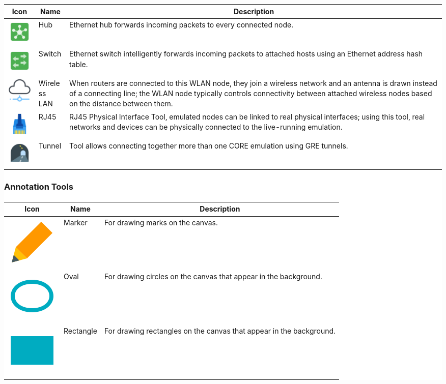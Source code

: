 | Icon | Name | Description |
|---|---|---|
| ![](static/pygui/hub.png) | Hub | Ethernet hub forwards incoming packets to every connected node. |
| ![](static/pygui/lanswitch.png) | Switch | Ethernet switch intelligently forwards incoming packets to attached hosts using an Ethernet address hash table. |
| ![](static/pygui/wlan.png) | Wireless LAN | When routers are connected to this WLAN node, they join a wireless network and an antenna is drawn instead of a connecting line; the WLAN node typically controls connectivity between attached wireless nodes based on the distance between them. |
| ![](static/pygui/rj45.png) | RJ45 | RJ45 Physical Interface Tool, emulated nodes can be linked to real physical interfaces; using this tool, real networks and devices can be physically connected to the live-running emulation. |
| ![](static/pygui/tunnel.png) | Tunnel | Tool allows connecting together more than one CORE emulation using GRE tunnels. |

### Annotation Tools

| Icon | Name | Description |
|---|---|---|
| ![](static/pygui/marker.png) | Marker | For drawing marks on the canvas. |
| ![](static/pygui/oval.png) | Oval | For drawing circles on the canvas that appear in the background. |
| ![](static/pygui/rectangle.png) | Rectangle | For drawing rectangles on the canvas that appear in the background. |